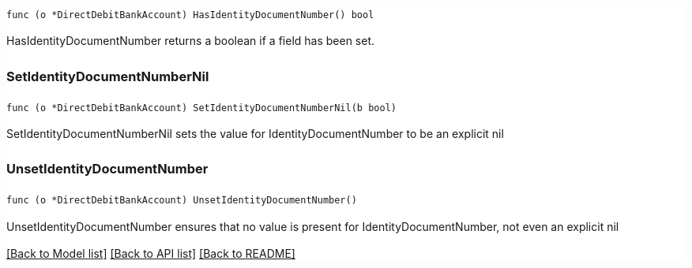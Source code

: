`func (o *DirectDebitBankAccount) HasIdentityDocumentNumber() bool`

HasIdentityDocumentNumber returns a boolean if a field has been set.

### SetIdentityDocumentNumberNil

`func (o *DirectDebitBankAccount) SetIdentityDocumentNumberNil(b bool)`

 SetIdentityDocumentNumberNil sets the value for IdentityDocumentNumber to be an explicit nil

### UnsetIdentityDocumentNumber
`func (o *DirectDebitBankAccount) UnsetIdentityDocumentNumber()`

UnsetIdentityDocumentNumber ensures that no value is present for IdentityDocumentNumber, not even an explicit nil

[[Back to Model list]](../README.md#documentation-for-models) [[Back to API list]](../README.md#documentation-for-api-endpoints) [[Back to README]](../README.md)


